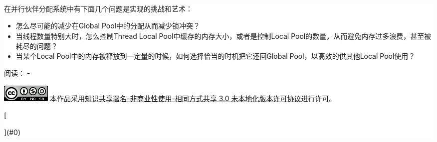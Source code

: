 在并行伙伴分配系统中有下面几个问题是实现的挑战和艺术：

* 怎么尽可能的减少在Global Pool中的分配从而减少锁冲突？
* 当线程数量特别大时，怎么控制Thread Local Pool中缓存的内存大小，或者是控制Local Pool的数量，从而避免内存过多浪费，甚至被耗尽的问题？
* 当某个Local Pool中的内存被释放到一定量的时候，如何选择恰当的时机把它还回Global Pool，以高效的供其他Local Pool使用？

 阅读： - 

[![知识共享许可协议](.img/8232d49bd3e9_88x31.png)](http://creativecommons.org/licenses/by-nc-sa/3.0/)
本作品采用[知识共享署名-非商业性使用-相同方式共享 3.0 未本地化版本许可协议](http://creativecommons.org/licenses/by-nc-sa/3.0/)进行许可。

 [

 ](#0)